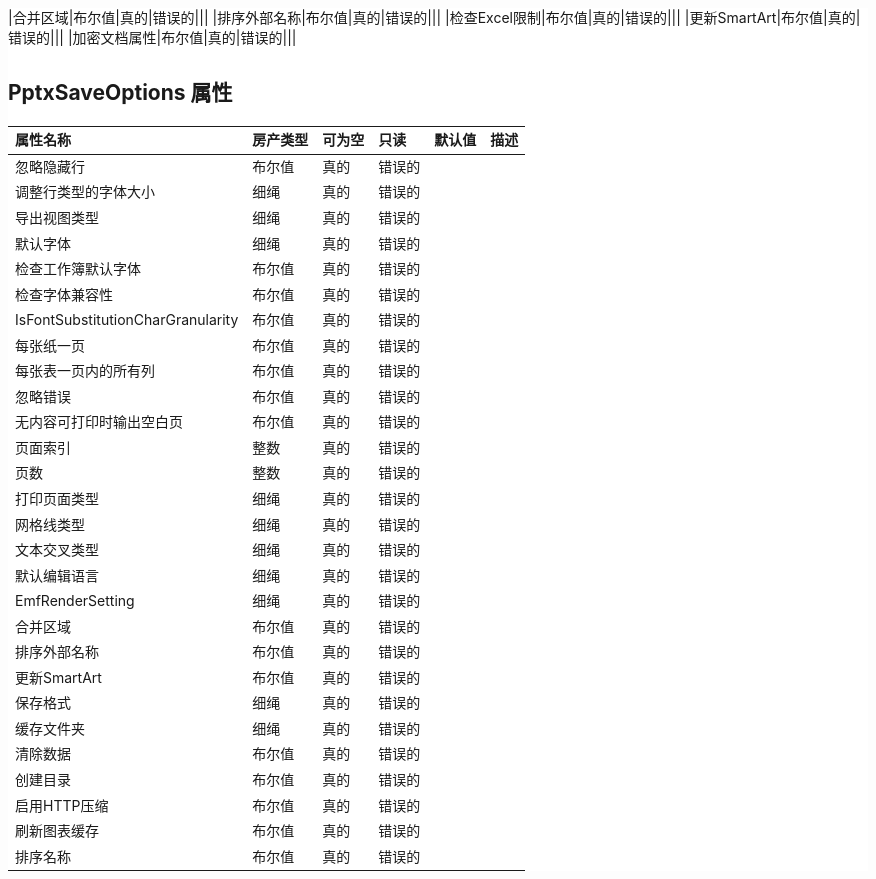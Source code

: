 |合并区域|布尔值|真的|错误的|||
|排序外部名称|布尔值|真的|错误的|||
|检查Excel限制|布尔值|真的|错误的|||
|更新SmartArt|布尔值|真的|错误的|||
|加密文档属性|布尔值|真的|错误的|||

## **PptxSaveOptions 属性**

|属性名称|房产类型|可为空|只读|默认值|描述|
|:- |:- |:- |:- |:- |:- |
|忽略隐藏行|布尔值|真的|错误的|||
|调整行类型的字体大小|细绳|真的|错误的|||
|导出视图类型|细绳|真的|错误的|||
|默认字体|细绳|真的|错误的|||
|检查工作簿默认字体|布尔值|真的|错误的|||
|检查字体兼容性|布尔值|真的|错误的|||
|IsFontSubstitutionCharGranularity|布尔值|真的|错误的|||
|每张纸一页|布尔值|真的|错误的|||
|每张表一页内的所有列|布尔值|真的|错误的|||
|忽略错误|布尔值|真的|错误的|||
|无内容可打印时输出空白页|布尔值|真的|错误的|||
|页面索引|整数|真的|错误的|||
|页数|整数|真的|错误的|||
|打印页面类型|细绳|真的|错误的|||
|网格线类型|细绳|真的|错误的|||
|文本交叉类型|细绳|真的|错误的|||
|默认编辑语言|细绳|真的|错误的|||
|EmfRenderSetting|细绳|真的|错误的|||
|合并区域|布尔值|真的|错误的|||
|排序外部名称|布尔值|真的|错误的|||
|更新SmartArt|布尔值|真的|错误的|||
|保存格式|细绳|真的|错误的|||
|缓存文件夹|细绳|真的|错误的|||
|清除数据|布尔值|真的|错误的|||
|创建目录|布尔值|真的|错误的|||
|启用HTTP压缩|布尔值|真的|错误的|||
|刷新图表缓存|布尔值|真的|错误的|||
|排序名称|布尔值|真的|错误的|||